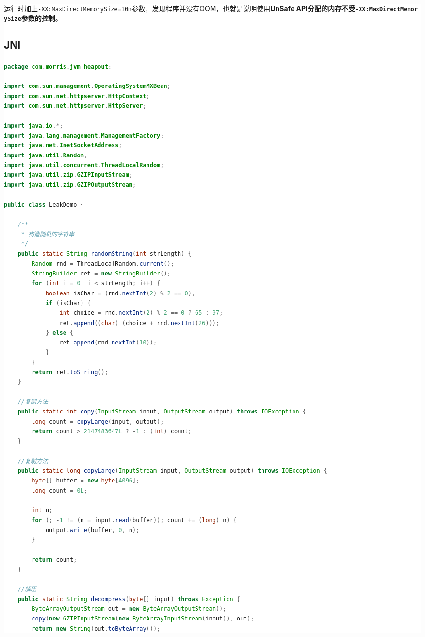 运行时加上`-XX:MaxDirectMemorySize=10m`参数，发现程序并没有OOM，也就是说明使用**UnSafe API分配的内存不受`-XX:MaxDirectMemorySize`参数的控制**。

## JNI

```java
package com.morris.jvm.heapout;

import com.sun.management.OperatingSystemMXBean;
import com.sun.net.httpserver.HttpContext;
import com.sun.net.httpserver.HttpServer;

import java.io.*;
import java.lang.management.ManagementFactory;
import java.net.InetSocketAddress;
import java.util.Random;
import java.util.concurrent.ThreadLocalRandom;
import java.util.zip.GZIPInputStream;
import java.util.zip.GZIPOutputStream;

public class LeakDemo {

    /**
     * 构造随机的字符串
     */
    public static String randomString(int strLength) {
        Random rnd = ThreadLocalRandom.current();
        StringBuilder ret = new StringBuilder();
        for (int i = 0; i < strLength; i++) {
            boolean isChar = (rnd.nextInt(2) % 2 == 0);
            if (isChar) {
                int choice = rnd.nextInt(2) % 2 == 0 ? 65 : 97;
                ret.append((char) (choice + rnd.nextInt(26)));
            } else {
                ret.append(rnd.nextInt(10));
            }
        }
        return ret.toString();
    }

    //复制方法
    public static int copy(InputStream input, OutputStream output) throws IOException {
        long count = copyLarge(input, output);
        return count > 2147483647L ? -1 : (int) count;
    }

    //复制方法
    public static long copyLarge(InputStream input, OutputStream output) throws IOException {
        byte[] buffer = new byte[4096];
        long count = 0L;

        int n;
        for (; -1 != (n = input.read(buffer)); count += (long) n) {
            output.write(buffer, 0, n);
        }

        return count;
    }

    //解压
    public static String decompress(byte[] input) throws Exception {
        ByteArrayOutputStream out = new ByteArrayOutputStream();
        copy(new GZIPInputStream(new ByteArrayInputStream(input)), out);
        return new String(out.toByteArray());
```